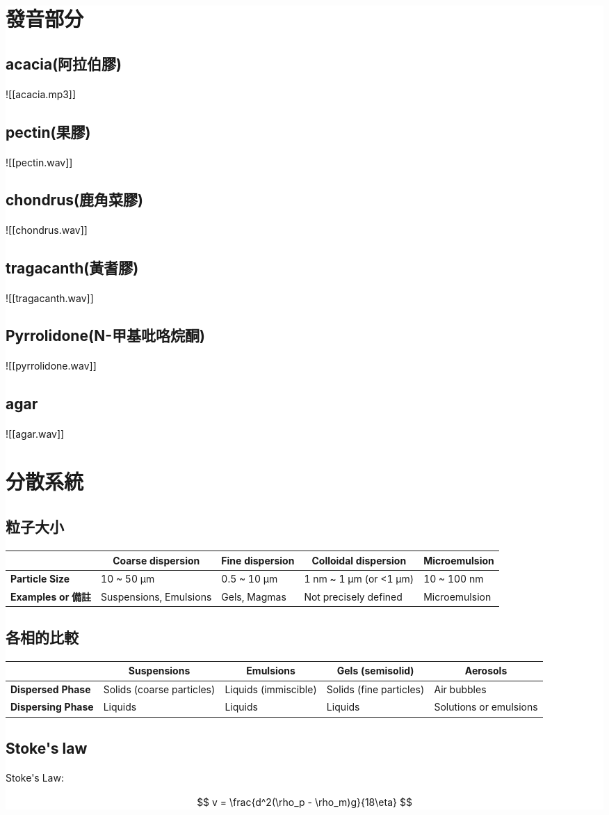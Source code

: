 # 發音部分
## acacia(阿拉伯膠)
![[acacia.mp3]]
## pectin(果膠)
![[pectin.wav]]
## chondrus(鹿角菜膠)
![[chondrus.wav]]
## tragacanth(黃耆膠)
![[tragacanth.wav]]
## Pyrrolidone(N-甲基吡咯烷酮)
![[pyrrolidone.wav]]
## agar
![[agar.wav]]

# 分散系統
## 粒子大小
|                    | Coarse dispersion      | Fine dispersion | Colloidal dispersion   | Microemulsion |
| ------------------ | ---------------------- | --------------- | ---------------------- | ------------- |
| **Particle Size**  | 10 ~ 50 µm             | 0.5 ~ 10 µm     | 1 nm ~ 1 µm (or <1 µm) | 10 ~ 100 nm   |
| **Examples or 備註** | Suspensions, Emulsions | Gels, Magmas    | Not precisely defined  | Microemulsion |

## 各相的比較
|                         | Suspensions               | Emulsions               | Gels (semisolid)         | Aerosols                 |
|-------------------------|---------------------------|--------------------------|--------------------------|--------------------------|
| **Dispersed Phase**      | Solids (coarse particles) | Liquids (immiscible)     | Solids (fine particles)   | Air bubbles              |
| **Dispersing Phase**     | Liquids                   | Liquids                  | Liquids                  | Solutions or emulsions   |

## Stoke's law
Stoke's Law: 

$$
v = \frac{d^2(\rho_p - \rho_m)g}{18\eta}
$$
